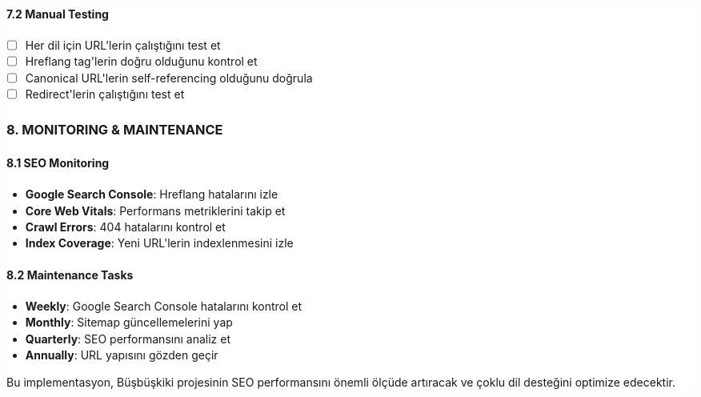 #### 7.2 Manual Testing

- [ ] Her dil için URL'lerin çalıştığını test et
- [ ] Hreflang tag'lerin doğru olduğunu kontrol et
- [ ] Canonical URL'lerin self-referencing olduğunu doğrula
- [ ] Redirect'lerin çalıştığını test et

### 8. MONITORING & MAINTENANCE

#### 8.1 SEO Monitoring

- **Google Search Console**: Hreflang hatalarını izle
- **Core Web Vitals**: Performans metriklerini takip et
- **Crawl Errors**: 404 hatalarını kontrol et
- **Index Coverage**: Yeni URL'lerin indexlenmesini izle

#### 8.2 Maintenance Tasks

- **Weekly**: Google Search Console hatalarını kontrol et
- **Monthly**: Sitemap güncellemelerini yap
- **Quarterly**: SEO performansını analiz et
- **Annually**: URL yapısını gözden geçir

Bu implementasyon, Büşbüşkiki projesinin SEO performansını önemli ölçüde
artıracak ve çoklu dil desteğini optimize edecektir.
